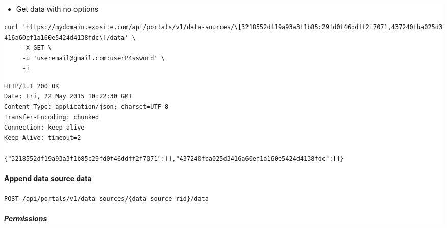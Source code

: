 * Get data with no options

```
curl 'https://mydomain.exosite.com/api/portals/v1/data-sources/\[3218552df19a93a3f1b85c29fd0f46ddff2f7071,437240fba025d3416a60ef1a160e5424d4138fdc\]/data' \
     -X GET \
     -u 'useremail@gmail.com:userP4ssword' \
     -i
```

```
HTTP/1.1 200 OK
Date: Fri, 22 May 2015 10:22:30 GMT
Content-Type: application/json; charset=UTF-8
Transfer-Encoding: chunked
Connection: keep-alive
Keep-Alive: timeout=2

{"3218552df19a93a3f1b85c29fd0f46ddff2f7071":[],"437240fba025d3416a60ef1a160e5424d4138fdc":[]}
```

#### Append data source data

`POST /api/portals/v1/data-sources/{data-source-rid}/data`

##### Permissions

